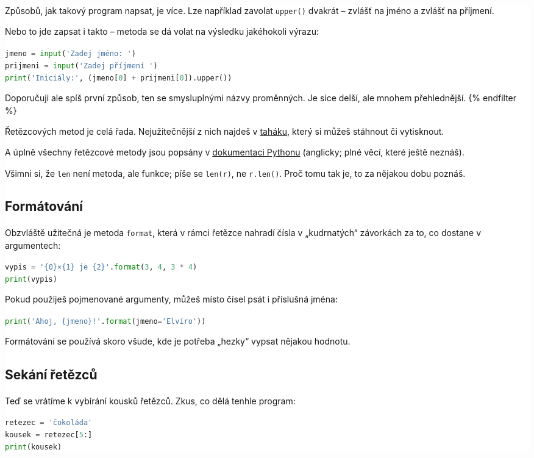 Způsobů, jak takový program napsat, je více.
Lze například zavolat `upper()` dvakrát – zvlášť na jméno a zvlášť na příjmení.

Nebo to jde zapsat i takto –
metoda se dá volat na výsledku jakéhokoli výrazu:

```python
jmeno = input('Zadej jméno: ')
prijmeni = input('Zadej příjmení ')
print('Iniciály:', (jmeno[0] + prijmeni[0]).upper())
```

Doporučuji ale spíš první způsob, ten se smysluplnými názvy proměnných.
Je sice delší, ale mnohem přehlednější.
{% endfilter %}

Řetězcových metod je celá řada.
Nejužitečnější z nich najdeš v [taháku](https://github.com/pyvec/cheatsheets/raw/master/strings/strings-cs.pdf), který si můžeš stáhnout či vytisknout.

A úplně všechny řetězcové metody jsou popsány v [dokumentaci Pythonu](https://docs.python.org/3/library/stdtypes.html#string-methods) (anglicky; plné věcí, které ještě neznáš).

Všimni si, že `len` není metoda, ale funkce; píše se `len(r)`, ne `r.len()`.
Proč tomu tak je, to za nějakou dobu poznáš.


## Formátování

Obzvláště užitečná je metoda `format`,
která v rámci řetězce nahradí čísla v „kudrnatých“ závorkách
za to, co dostane v argumentech:

```python
vypis = '{0}×{1} je {2}'.format(3, 4, 3 * 4)
print(vypis)
```

Pokud použiješ pojmenované argumenty,
můžeš místo čísel psát i příslušná jména:

```python
print('Ahoj, {jmeno}!'.format(jmeno='Elvíro'))
```

Formátování se používá skoro všude, kde je
potřeba „hezky“ vypsat nějakou hodnotu.


## Sekání řetězců

Teď se vrátíme k vybírání kousků řetězců.
Zkus, co dělá tenhle program:

```python
retezec = 'čokoláda'
kousek = retezec[5:]
print(kousek)
```
